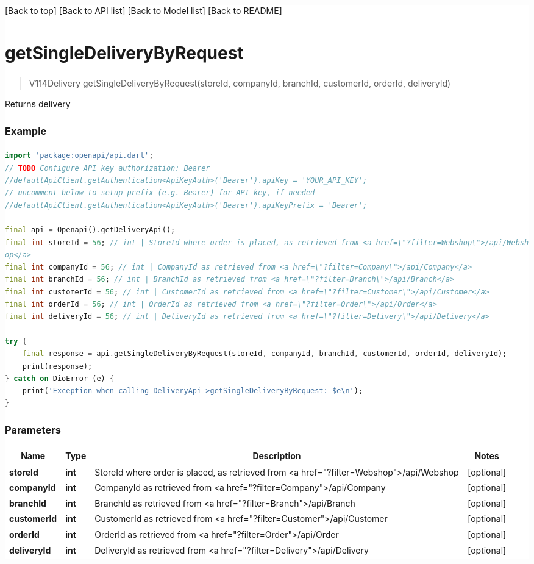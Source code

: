 [[Back to top]](#) [[Back to API list]](../README.md#documentation-for-api-endpoints) [[Back to Model list]](../README.md#documentation-for-models) [[Back to README]](../README.md)

# **getSingleDeliveryByRequest**
> V114Delivery getSingleDeliveryByRequest(storeId, companyId, branchId, customerId, orderId, deliveryId)

Returns delivery

### Example
```dart
import 'package:openapi/api.dart';
// TODO Configure API key authorization: Bearer
//defaultApiClient.getAuthentication<ApiKeyAuth>('Bearer').apiKey = 'YOUR_API_KEY';
// uncomment below to setup prefix (e.g. Bearer) for API key, if needed
//defaultApiClient.getAuthentication<ApiKeyAuth>('Bearer').apiKeyPrefix = 'Bearer';

final api = Openapi().getDeliveryApi();
final int storeId = 56; // int | StoreId where order is placed, as retrieved from <a href=\"?filter=Webshop\">/api/Webshop</a>
final int companyId = 56; // int | CompanyId as retrieved from <a href=\"?filter=Company\">/api/Company</a>
final int branchId = 56; // int | BranchId as retrieved from <a href=\"?filter=Branch\">/api/Branch</a>
final int customerId = 56; // int | CustomerId as retrieved from <a href=\"?filter=Customer\">/api/Customer</a>
final int orderId = 56; // int | OrderId as retrieved from <a href=\"?filter=Order\">/api/Order</a>
final int deliveryId = 56; // int | DeliveryId as retrieved from <a href=\"?filter=Delivery\">/api/Delivery</a>

try {
    final response = api.getSingleDeliveryByRequest(storeId, companyId, branchId, customerId, orderId, deliveryId);
    print(response);
} catch on DioError (e) {
    print('Exception when calling DeliveryApi->getSingleDeliveryByRequest: $e\n');
}
```

### Parameters

Name | Type | Description  | Notes
------------- | ------------- | ------------- | -------------
 **storeId** | **int**| StoreId where order is placed, as retrieved from <a href=\"?filter=Webshop\">/api/Webshop</a> | [optional] 
 **companyId** | **int**| CompanyId as retrieved from <a href=\"?filter=Company\">/api/Company</a> | [optional] 
 **branchId** | **int**| BranchId as retrieved from <a href=\"?filter=Branch\">/api/Branch</a> | [optional] 
 **customerId** | **int**| CustomerId as retrieved from <a href=\"?filter=Customer\">/api/Customer</a> | [optional] 
 **orderId** | **int**| OrderId as retrieved from <a href=\"?filter=Order\">/api/Order</a> | [optional] 
 **deliveryId** | **int**| DeliveryId as retrieved from <a href=\"?filter=Delivery\">/api/Delivery</a> | [optional] 
